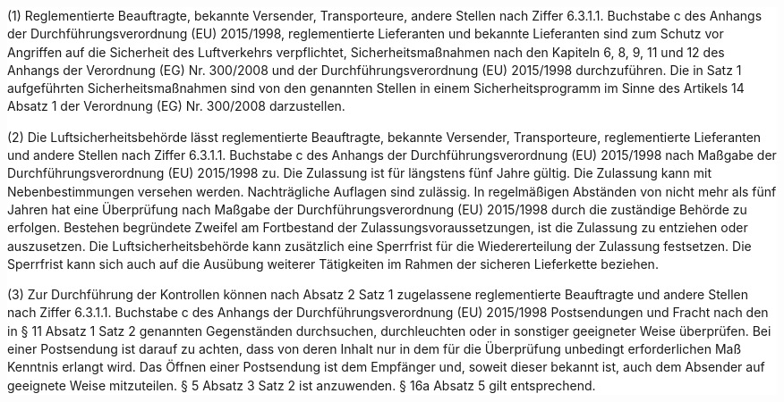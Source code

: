 <div>

<div class="jnhtml">

<div>

<div class="jurAbsatz">

(1) Reglementierte Beauftragte, bekannte Versender, Transporteure,
andere Stellen nach Ziffer 6.3.1.1. Buchstabe c des Anhangs der
Durchführungsverordnung (EU) 2015/1998, reglementierte Lieferanten und
bekannte Lieferanten sind zum Schutz vor Angriffen auf die Sicherheit
des Luftverkehrs verpflichtet, Sicherheitsmaßnahmen nach den Kapiteln 6,
8, 9, 11 und 12 des Anhangs der Verordnung (EG) Nr. 300/2008 und der
Durchführungsverordnung (EU) 2015/1998 durchzuführen. Die in Satz 1
aufgeführten Sicherheitsmaßnahmen sind von den genannten Stellen in
einem Sicherheitsprogramm im Sinne des Artikels 14 Absatz 1 der
Verordnung (EG) Nr. 300/2008 darzustellen.

</div>

<div class="jurAbsatz">

(2) Die Luftsicherheitsbehörde lässt reglementierte Beauftragte,
bekannte Versender, Transporteure, reglementierte Lieferanten und andere
Stellen nach Ziffer 6.3.1.1. Buchstabe c des Anhangs der
Durchführungsverordnung (EU) 2015/1998 nach Maßgabe der
Durchführungsverordnung (EU) 2015/1998 zu. Die Zulassung ist für
längstens fünf Jahre gültig. Die Zulassung kann mit Nebenbestimmungen
versehen werden. Nachträgliche Auflagen sind zulässig. In regelmäßigen
Abständen von nicht mehr als fünf Jahren hat eine Überprüfung nach
Maßgabe der Durchführungsverordnung (EU) 2015/1998 durch die zuständige
Behörde zu erfolgen. Bestehen begründete Zweifel am Fortbestand der
Zulassungsvoraussetzungen, ist die Zulassung zu entziehen oder
auszusetzen. Die Luftsicherheitsbehörde kann zusätzlich eine Sperrfrist
für die Wiedererteilung der Zulassung festsetzen. Die Sperrfrist kann
sich auch auf die Ausübung weiterer Tätigkeiten im Rahmen der sicheren
Lieferkette beziehen.

</div>

<div class="jurAbsatz">

(3) Zur Durchführung der Kontrollen können nach Absatz 2 Satz 1
zugelassene reglementierte Beauftragte und andere Stellen nach Ziffer
6.3.1.1. Buchstabe c des Anhangs der Durchführungsverordnung (EU)
2015/1998 Postsendungen und Fracht nach den in § 11 Absatz 1 Satz 2
genannten Gegenständen durchsuchen, durchleuchten oder in sonstiger
geeigneter Weise überprüfen. Bei einer Postsendung ist darauf zu achten,
dass von deren Inhalt nur in dem für die Überprüfung unbedingt
erforderlichen Maß Kenntnis erlangt wird. Das Öffnen einer Postsendung
ist dem Empfänger und, soweit dieser bekannt ist, auch dem Absender auf
geeignete Weise mitzuteilen. § 5 Absatz 3 Satz 2 ist anzuwenden. § 16a
Absatz 5 gilt entsprechend.

</div>
